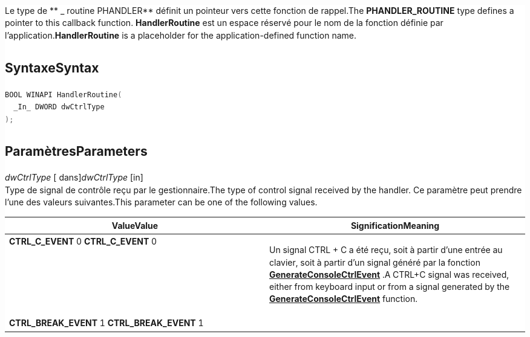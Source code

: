 <span data-ttu-id="ba045-109">Le type de \*\* \_ routine PHANDLER\*\* définit un pointeur vers cette fonction de rappel.</span><span class="sxs-lookup"><span data-stu-id="ba045-109">The **PHANDLER\_ROUTINE** type defines a pointer to this callback function.</span></span> <span data-ttu-id="ba045-110">**HandlerRoutine** est un espace réservé pour le nom de la fonction définie par l’application.</span><span class="sxs-lookup"><span data-stu-id="ba045-110">**HandlerRoutine** is a placeholder for the application-defined function name.</span></span>

<a name="syntax"></a><span data-ttu-id="ba045-111">Syntaxe</span><span class="sxs-lookup"><span data-stu-id="ba045-111">Syntax</span></span>
------

```C
BOOL WINAPI HandlerRoutine(
  _In_ DWORD dwCtrlType
);
```

<a name="parameters"></a><span data-ttu-id="ba045-112">Paramètres</span><span class="sxs-lookup"><span data-stu-id="ba045-112">Parameters</span></span>
----------

<span data-ttu-id="ba045-113">*dwCtrlType* \[ dans\]</span><span class="sxs-lookup"><span data-stu-id="ba045-113">*dwCtrlType* \[in\]</span></span>  
<span data-ttu-id="ba045-114">Type de signal de contrôle reçu par le gestionnaire.</span><span class="sxs-lookup"><span data-stu-id="ba045-114">The type of control signal received by the handler.</span></span> <span data-ttu-id="ba045-115">Ce paramètre peut prendre l’une des valeurs suivantes.</span><span class="sxs-lookup"><span data-stu-id="ba045-115">This parameter can be one of the following values.</span></span>

<table>
<colgroup>
<col width="50%" />
<col width="50%" />
</colgroup>
<thead>
<tr class="header">
<th><span data-ttu-id="ba045-116">Value</span><span class="sxs-lookup"><span data-stu-id="ba045-116">Value</span></span></th>
<th><span data-ttu-id="ba045-117">Signification</span><span class="sxs-lookup"><span data-stu-id="ba045-117">Meaning</span></span></th>
</tr>
</thead>
<tbody>
<tr class="odd">
<td><span data-ttu-id="ba045-118"><span id="CTRL_C_EVENT"></span><span id="ctrl_c_event"></span>
<strong>CTRL_C_EVENT</strong> 0</span><span class="sxs-lookup"><span data-stu-id="ba045-118"><span id="CTRL_C_EVENT"></span><span id="ctrl_c_event"></span>
<strong>CTRL_C_EVENT</strong> 0</span></span></td>
<td><p><span data-ttu-id="ba045-119">Un signal CTRL + C a été reçu, soit à partir d’une entrée au clavier, soit à partir d’un signal généré par la fonction <a href="generateconsolectrlevent.md" data-raw-source="[&lt;strong&gt;GenerateConsoleCtrlEvent&lt;/strong&gt;](generateconsolectrlevent.md)"><strong>GenerateConsoleCtrlEvent</strong></a> .</span><span class="sxs-lookup"><span data-stu-id="ba045-119">A CTRL+C signal was received, either from keyboard input or from a signal generated by the <a href="generateconsolectrlevent.md" data-raw-source="[&lt;strong&gt;GenerateConsoleCtrlEvent&lt;/strong&gt;](generateconsolectrlevent.md)"><strong>GenerateConsoleCtrlEvent</strong></a> function.</span></span></p></td>
</tr>
<tr class="even">
<td><span data-ttu-id="ba045-120"><span id="CTRL_BREAK_EVENT"></span><span id="ctrl_break_event"></span>
<strong>CTRL_BREAK_EVENT</strong> 1</span><span class="sxs-lookup"><span data-stu-id="ba045-120"><span id="CTRL_BREAK_EVENT"></span><span id="ctrl_break_event"></span>
<strong>CTRL_BREAK_EVENT</strong> 1</span></span></td>